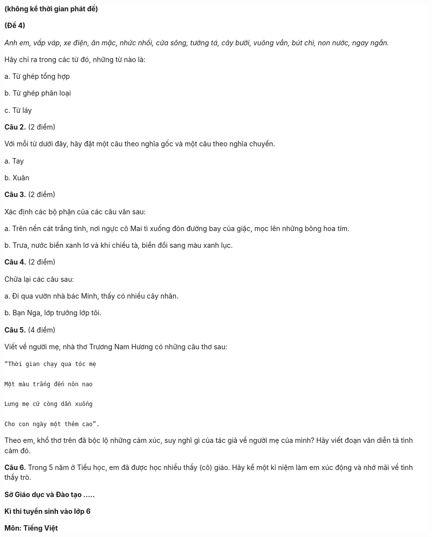 **(không kể thời gian phát đề)**

**(Đề 4)**

_Anh em, vấp váp, xe điện, ăn mặc, nhức nhối, cửa sông, tướng tá, cây bưởi, vuông vắn, bút chì, non nước, ngay ngắn._

Hãy chỉ ra trong các từ đó, những từ nào là: 

a. Từ ghép tổng hợp 

b. Từ ghép phân loại 

c. Từ láy 

**Câu 2.** (2 điểm)

Với mỗi từ dưới đây, hãy đặt một câu theo nghĩa gốc và một câu theo nghĩa chuyển. 

a. Tay 

b. Xuân 

**Câu 3.** (2 điểm)

Xác định các bộ phận của các câu văn sau: 

a. Trên nền cát trắng tinh, nơi ngực cô Mai tì xuống đón đường bay của giặc, mọc lên những bông hoa tím. 

b. Trưa, nước biển xanh lơ và khi chiều tà, biển đổi sang màu xanh lục. 

**Câu 4.** (2 điểm)

Chữa lại các câu sau: 

a. Đi qua vườn nhà bác Minh, thấy có nhiều cây nhãn. 

b. Bạn Nga, lớp trưởng lớp tôi. 

**Câu 5.** (4 điểm)

Viết về người mẹ, nhà thơ Trương Nam Hương có những câu thơ sau: 
    
    
    “Thời gian chạy qua tóc mẹ
    
    Một màu trắng đến nôn nao
    
    Lưng mẹ cứ còng dần xuống
    
    Cho con ngày một thêm cao”.
    

Theo em, khổ thơ trên đă bộc lộ những cảm xúc, suy nghĩ gì của tác giả về người mẹ của mình? Hãy viết đoạn văn diễn tả tình cảm đó. 

**Câu 6.** Trong 5 năm ở Tiểu học, em đã được học nhiều thầy (cô) giáo. Hãy kể một kỉ niệm làm em xúc động và nhớ mãi về tình thầy trò.

**Sở Giáo dục và Đào tạo .....**

**Kì thi tuyển sinh vào lớp 6**

**Môn: Tiếng Việt**
